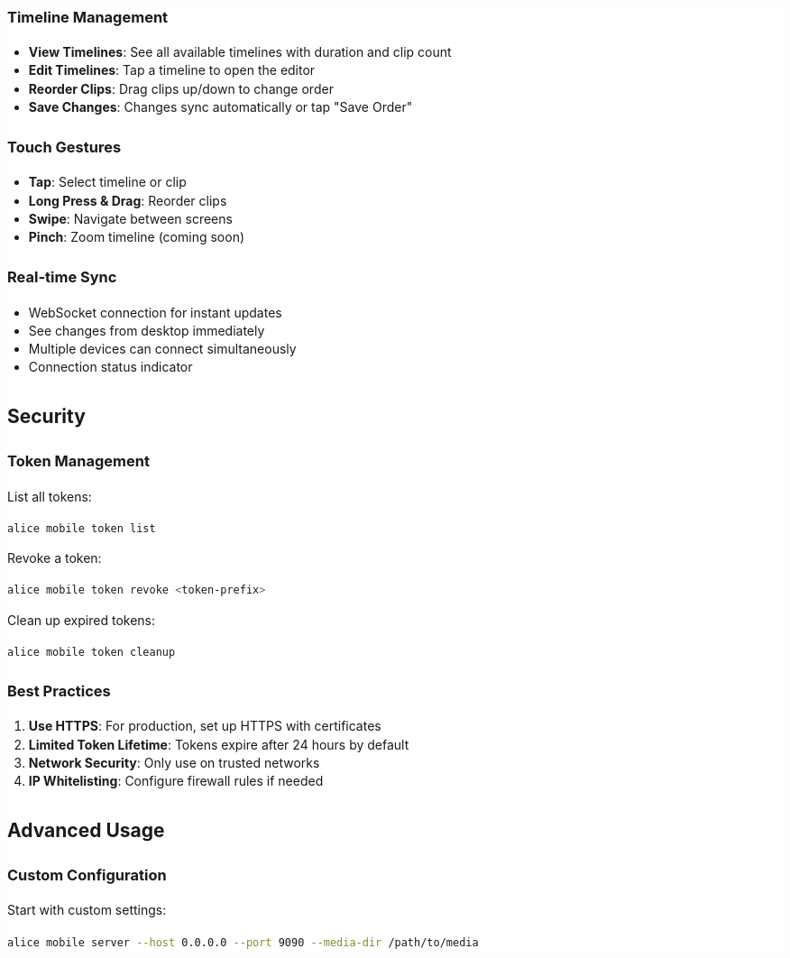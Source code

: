 ### Timeline Management

- **View Timelines**: See all available timelines with duration and clip count
- **Edit Timelines**: Tap a timeline to open the editor
- **Reorder Clips**: Drag clips up/down to change order
- **Save Changes**: Changes sync automatically or tap "Save Order"

### Touch Gestures

- **Tap**: Select timeline or clip
- **Long Press & Drag**: Reorder clips
- **Swipe**: Navigate between screens
- **Pinch**: Zoom timeline (coming soon)

### Real-time Sync

- WebSocket connection for instant updates
- See changes from desktop immediately
- Multiple devices can connect simultaneously
- Connection status indicator

## Security

### Token Management

List all tokens:
```bash
alice mobile token list
```

Revoke a token:
```bash
alice mobile token revoke <token-prefix>
```

Clean up expired tokens:
```bash
alice mobile token cleanup
```

### Best Practices

1. **Use HTTPS**: For production, set up HTTPS with certificates
2. **Limited Token Lifetime**: Tokens expire after 24 hours by default
3. **Network Security**: Only use on trusted networks
4. **IP Whitelisting**: Configure firewall rules if needed

## Advanced Usage

### Custom Configuration

Start with custom settings:
```bash
alice mobile server --host 0.0.0.0 --port 9090 --media-dir /path/to/media
```
